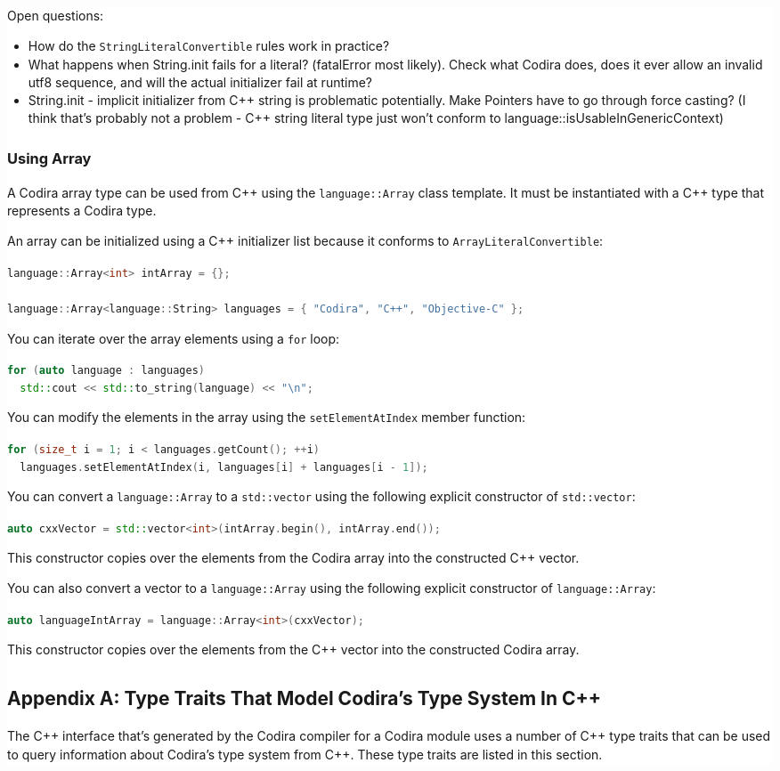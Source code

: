 Open questions:

* How do the  `StringLiteralConvertible` rules work in practice?
* What happens when String.init fails for a literal? (fatalError most likely). Check what Codira does, does it ever allow an invalid utf8 sequence, and will the actual initializer fail at runtime?
* String.init - implicit initializer from C++ string is problematic potentially. Make Pointers have to go through force casting? (I think that’s probably not a problem - C++ string literal type just won’t conform to language::isUsableInGenericContext)

### Using Array

A Codira array type can be used from C++ using the `language::Array` class template. It must be instantiated with a C++ type that represents a Codira type.

An array can be initialized using a C++ initializer list because it conforms to `ArrayLiteralConvertible`:

```c++
language::Array<int> intArray = {};

language::Array<language::String> languages = { "Codira", "C++", "Objective-C" };
```

You can iterate over the array elements using a `for` loop:

```c++
for (auto language : languages)
  std::cout << std::to_string(language) << "\n";
```

You can modify the elements in the array using the `setElementAtIndex` member function:

```c++
for (size_t i = 1; i < languages.getCount(); ++i)
  languages.setElementAtIndex(i, languages[i] + languages[i - 1]);
```

You can convert a `language::Array` to a `std::vector` using the following explicit constructor of `std::vector`:

```c++
auto cxxVector = std::vector<int>(intArray.begin(), intArray.end());
```

This constructor copies over the elements from the Codira array into the constructed C++ vector.

You can also convert a vector to a `language::Array` using the following explicit constructor of `language::Array`:

```c++
auto languageIntArray = language::Array<int>(cxxVector);
```

This constructor copies over the elements from the C++ vector into the constructed Codira array.

## Appendix A: Type Traits That Model Codira’s Type System In C++

The C++ interface that’s generated by the Codira compiler for a Codira module uses a number of C++ type traits that can be used to query information about Codira’s type system from C++. These type traits are listed in this section.
